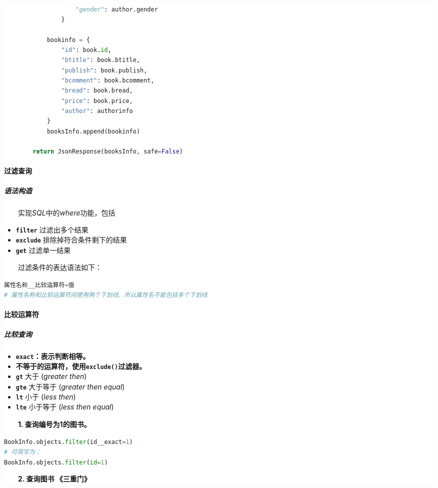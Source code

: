 ```python
                    "gender": author.gender
                }

            bookinfo = {
                "id": book.id,
                "btitle": book.btitle,
                "publish": book.publish,
                "bcomment": book.bcomment,
                "bread": book.bread,
                "price": book.price,
                "author": authorinfo
            }
            booksInfo.append(bookinfo)

        return JsonResponse(booksInfo, safe=False)

```

#### 过滤查询

##### 语法构造

　　实现*SQL*中的*where*功能，包括

- **`filter`** 过滤出多个结果
- **`exclude`** 排除掉符合条件剩下的结果
- **`get`** 过滤单一结果

　　过滤条件的表达语法如下：

```python
属性名称__比较运算符=值
# 属性名称和比较运算符间使用两个下划线，所以属性名不能包括多个下划线
```

#### 比较运算符

##### 比较查询

- **`exact`**​**：表示判断相等。**
- **不等于的运算符，使用**​**`exclude()`**​**过滤器。**
- **`gt`** 大于 (*greater then*)
- **`gte`** 大于等于 (*greater then equal*)
- **`lt`** 小于 (*less then*)
- **`lte`** 小于等于 (*less then equal*)

　　**1. 查询编号为1的图书。**

```python
BookInfo.objects.filter(id__exact=1)
# 可简写为：
BookInfo.objects.filter(id=1)
```

　　**2. 查询图书 《三重门》**
